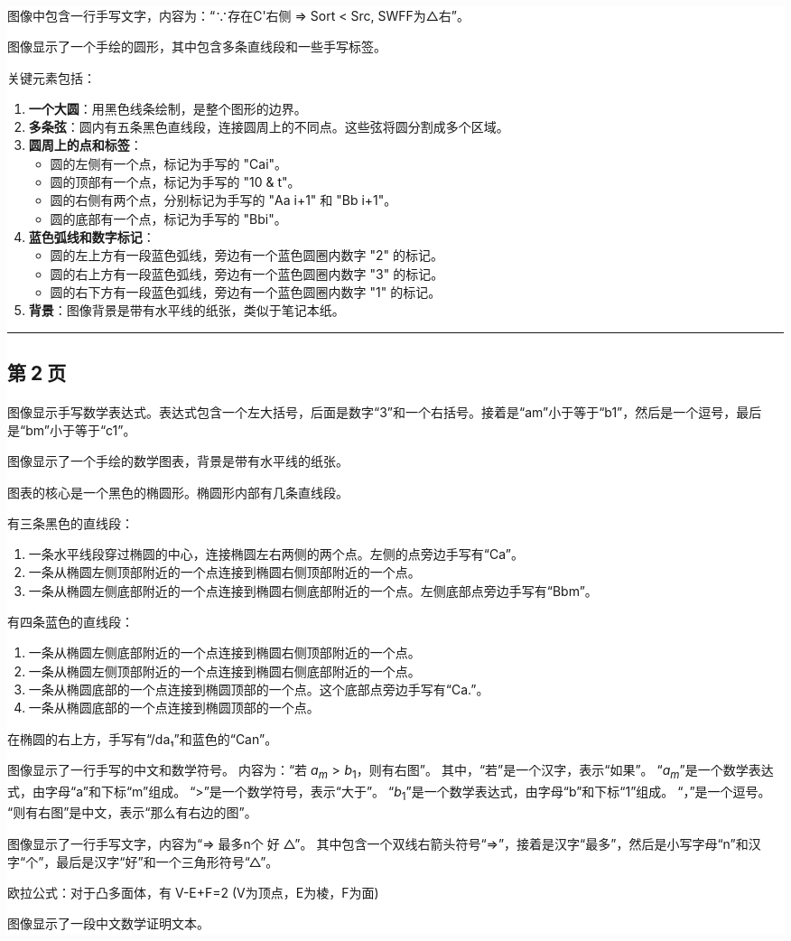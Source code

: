 图像中包含一行手写文字，内容为：“∵存在C'右侧 => Sort < Src, SWFF为△右”。

图像显示了一个手绘的圆形，其中包含多条直线段和一些手写标签。

关键元素包括：
1.  **一个大圆**：用黑色线条绘制，是整个图形的边界。
2.  **多条弦**：圆内有五条黑色直线段，连接圆周上的不同点。这些弦将圆分割成多个区域。
3.  **圆周上的点和标签**：
    *   圆的左侧有一个点，标记为手写的 "Cai"。
    *   圆的顶部有一个点，标记为手写的 "10 & t"。
    *   圆的右侧有两个点，分别标记为手写的 "Aa i+1" 和 "Bb i+1"。
    *   圆的底部有一个点，标记为手写的 "Bbi"。
4.  **蓝色弧线和数字标记**：
    *   圆的左上方有一段蓝色弧线，旁边有一个蓝色圆圈内数字 "2" 的标记。
    *   圆的右上方有一段蓝色弧线，旁边有一个蓝色圆圈内数字 "3" 的标记。
    *   圆的右下方有一段蓝色弧线，旁边有一个蓝色圆圈内数字 "1" 的标记。
5.  **背景**：图像背景是带有水平线的纸张，类似于笔记本纸。

---

## 第 2 页

图像显示手写数学表达式。表达式包含一个左大括号，后面是数字“3”和一个右括号。接着是“am”小于等于“b1”，然后是一个逗号，最后是“bm”小于等于“c1”。

图像显示了一个手绘的数学图表，背景是带有水平线的纸张。

图表的核心是一个黑色的椭圆形。椭圆形内部有几条直线段。

有三条黑色的直线段：
1. 一条水平线段穿过椭圆的中心，连接椭圆左右两侧的两个点。左侧的点旁边手写有“Ca”。
2. 一条从椭圆左侧顶部附近的一个点连接到椭圆右侧顶部附近的一个点。
3. 一条从椭圆左侧底部附近的一个点连接到椭圆右侧底部附近的一个点。左侧底部点旁边手写有“Bbm”。

有四条蓝色的直线段：
1. 一条从椭圆左侧底部附近的一个点连接到椭圆右侧顶部附近的一个点。
2. 一条从椭圆左侧顶部附近的一个点连接到椭圆右侧底部附近的一个点。
3. 一条从椭圆底部的一个点连接到椭圆顶部的一个点。这个底部点旁边手写有“Ca.”。
4. 一条从椭圆底部的一个点连接到椭圆顶部的一个点。

在椭圆的右上方，手写有“/da₁”和蓝色的“Can”。

图像显示了一行手写的中文和数学符号。
内容为：“若 $a_m > b_1$，则有右图”。
其中，“若”是一个汉字，表示“如果”。
“$a_m$”是一个数学表达式，由字母“a”和下标“m”组成。
“$>$”是一个数学符号，表示“大于”。
“$b_1$”是一个数学表达式，由字母“b”和下标“1”组成。
“，”是一个逗号。
“则有右图”是中文，表示“那么有右边的图”。

图像显示了一行手写文字，内容为“⇒ 最多n个 好 △”。
其中包含一个双线右箭头符号“⇒”，接着是汉字“最多”，然后是小写字母“n”和汉字“个”，最后是汉字“好”和一个三角形符号“△”。

欧拉公式：对于凸多面体，有 V-E+F=2 (V为顶点，E为棱，F为面)

图像显示了一段中文数学证明文本。
